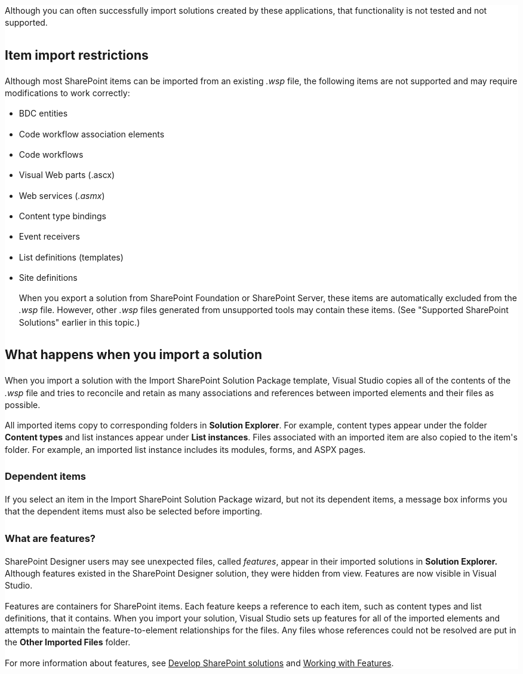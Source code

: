   Although you can often successfully import solutions created by these applications, that functionality is not tested and not supported.

## Item import restrictions
 Although most SharePoint items can be imported from an existing *.wsp* file, the following items are not supported and may require modifications to work correctly:

- BDC entities

- Code workflow association elements

- Code workflows

- Visual Web parts (.ascx)

- Web services (*.asmx*)

- Content type bindings

- Event receivers

- List definitions (templates)

- Site definitions

  When you export a solution from  SharePoint Foundation or  SharePoint Server, these items are automatically excluded from the *.wsp* file. However, other *.wsp* files generated from unsupported tools may contain these items. (See "Supported SharePoint Solutions" earlier in this topic.)

## What happens when you import a solution
 When you import a solution with the Import SharePoint Solution Package template, Visual Studio copies all of the contents of the *.wsp* file and tries to reconcile and retain as many associations and references between imported elements and their files as possible.

 All imported items copy to corresponding folders in **Solution Explorer**. For example, content types appear under the folder **Content types** and list instances appear under **List instances**. Files associated with an imported item are also copied to the item's folder. For example, an imported list instance includes its modules, forms, and ASPX pages.

### Dependent items
 If you select an item in the Import SharePoint Solution Package wizard, but not its dependent items, a message box informs you that the dependent items must also be selected before importing.

### What are features?
 SharePoint Designer users may see unexpected files, called *features*, appear in their imported solutions in **Solution Explorer.** Although features existed in the SharePoint Designer solution, they were hidden from view. Features are now visible in Visual Studio.

 Features are containers for SharePoint items. Each feature keeps a reference to each item, such as content types and list definitions, that it contains. When you import your solution, Visual Studio sets up features for all of the imported elements and attempts to maintain the feature-to-element relationships for the files. Any files whose references could not be resolved are put in the **Other Imported Files** folder.

 For more information about features, see [Develop SharePoint solutions](../sharepoint/developing-sharepoint-solutions.md) and [Working with Features](/previous-versions/office/developer/sharepoint-2010/ms460318(v=office.14)).

